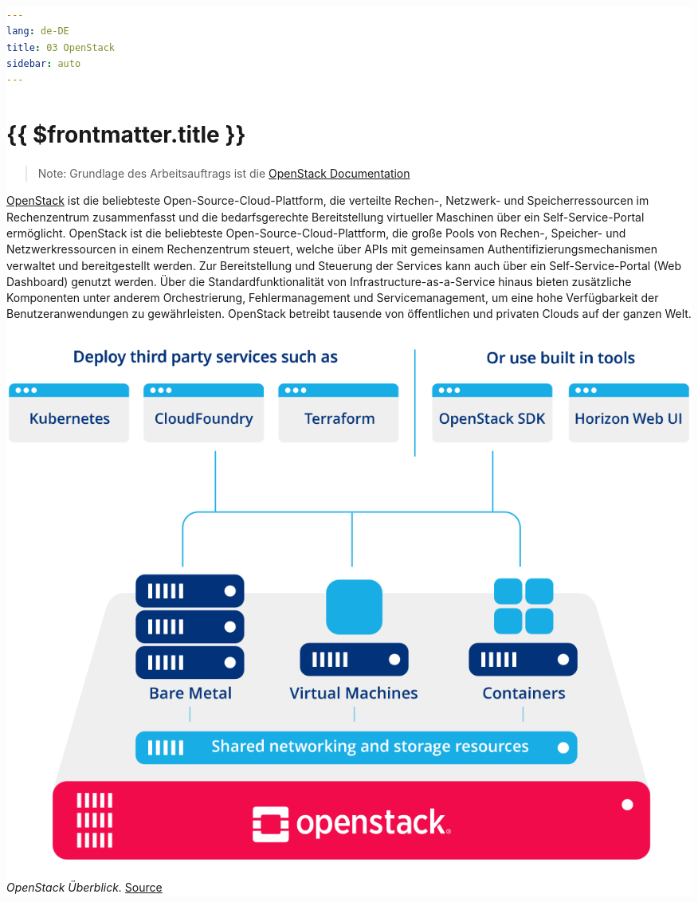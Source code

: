 ```yaml
---
lang: de-DE
title: 03 OpenStack
sidebar: auto
---
```


# {{ $frontmatter.title }}
> Note: Grundlage des Arbeitsauftrags ist die [OpenStack Documentation](https://docs.openstack.org/2023.1/)

[OpenStack](https://www.openstack.org/) ist die beliebteste Open-Source-Cloud-Plattform, die verteilte Rechen-, Netzwerk- und Speicherressourcen im Rechenzentrum zusammenfasst und die bedarfsgerechte Bereitstellung virtueller Maschinen über ein Self-Service-Portal ermöglicht. 
OpenStack ist die beliebteste Open-Source-Cloud-Plattform, die große Pools von Rechen-, Speicher- und Netzwerkressourcen in einem Rechenzentrum steuert, welche über APIs mit gemeinsamen Authentifizierungsmechanismen verwaltet und bereitgestellt werden.
Zur Bereitstellung und Steuerung der Services kann auch über ein Self-Service-Portal (Web Dashboard) genutzt werden.
Über die Standardfunktionalität von Infrastructure-as-a-Service hinaus bieten zusätzliche Komponenten unter anderem Orchestrierung, Fehlermanagement und Servicemanagement, um eine hohe Verfügbarkeit der Benutzeranwendungen zu gewährleisten.
OpenStack betreibt tausende von öffentlichen und privaten Clouds auf der ganzen Welt.


![OpenStack Overview](./img/openstack_2023.svg)
*OpenStack Überblick.* [Source](https://www.openstack.org/)
